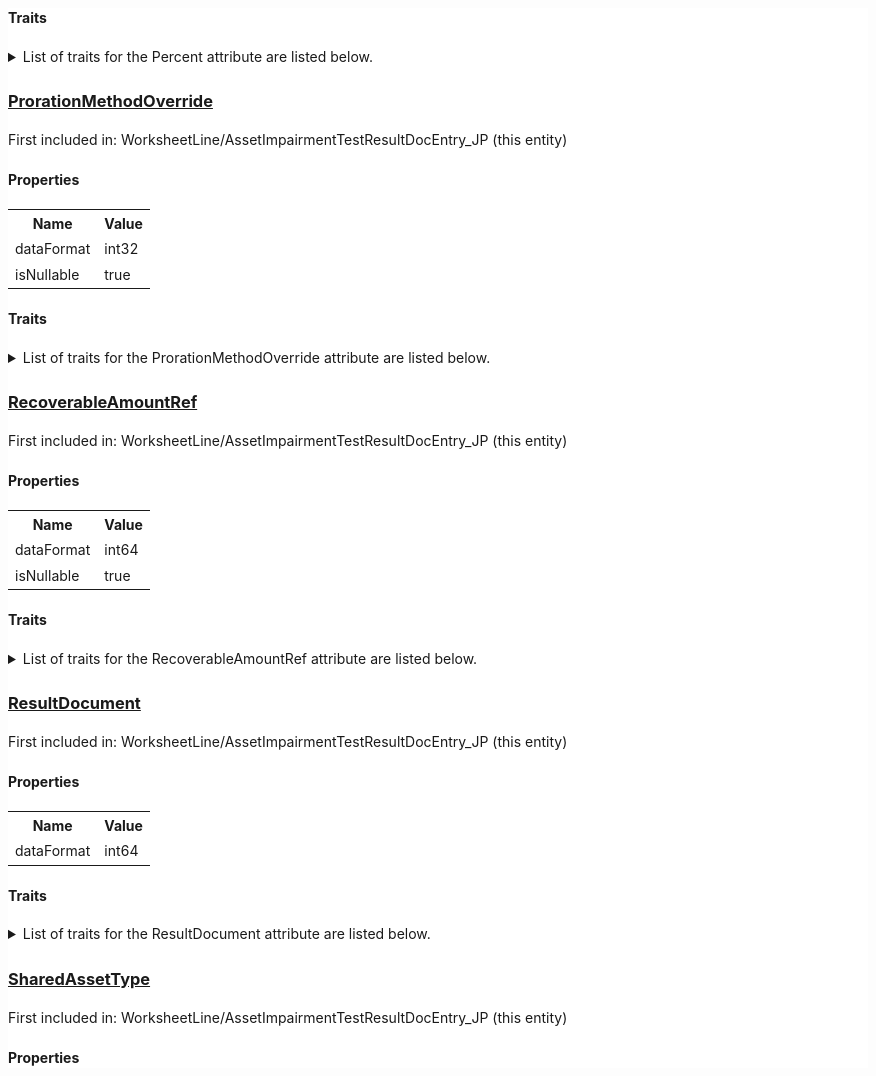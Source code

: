 #### Traits

<details><summary>List of traits for the Percent attribute are listed below.</summary></details>

### <a href=#ProrationMethodOverride name="ProrationMethodOverride">ProrationMethodOverride</a>

First included in: WorksheetLine/AssetImpairmentTestResultDocEntry_JP (this entity)  

#### Properties

<table><tr><th>Name</th><th>Value</th></tr><tr><td>dataFormat</td><td>int32</td></tr><tr><td>isNullable</td><td>true</td></tr></table>

#### Traits

<details><summary>List of traits for the ProrationMethodOverride attribute are listed below.</summary></details>

### <a href=#RecoverableAmountRef name="RecoverableAmountRef">RecoverableAmountRef</a>

First included in: WorksheetLine/AssetImpairmentTestResultDocEntry_JP (this entity)  

#### Properties

<table><tr><th>Name</th><th>Value</th></tr><tr><td>dataFormat</td><td>int64</td></tr><tr><td>isNullable</td><td>true</td></tr></table>

#### Traits

<details><summary>List of traits for the RecoverableAmountRef attribute are listed below.</summary></details>

### <a href=#ResultDocument name="ResultDocument">ResultDocument</a>

First included in: WorksheetLine/AssetImpairmentTestResultDocEntry_JP (this entity)  

#### Properties

<table><tr><th>Name</th><th>Value</th></tr><tr><td>dataFormat</td><td>int64</td></tr></table>

#### Traits

<details><summary>List of traits for the ResultDocument attribute are listed below.</summary></details>

### <a href=#SharedAssetType name="SharedAssetType">SharedAssetType</a>

First included in: WorksheetLine/AssetImpairmentTestResultDocEntry_JP (this entity)  

#### Properties
